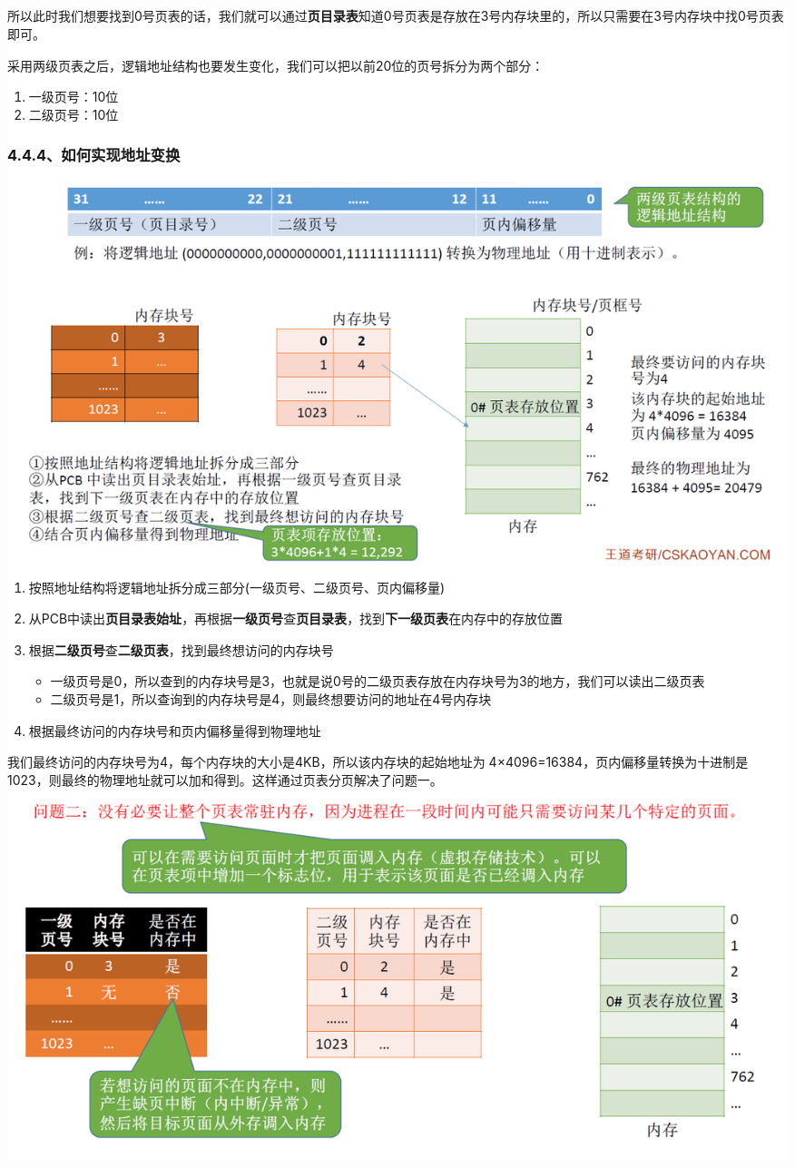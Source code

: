 

所以此时我们想要找到0号页表的话，我们就可以通过**页目录表**知道0号页表是存放在3号内存块里的，所以只需要在3号内存块中找0号页表即可。

采用两级页表之后，逻辑地址结构也要发生变化，我们可以把以前20位的页号拆分为两个部分：

1. 一级页号：10位
2. 二级页号：10位

### 4.4.4、如何实现地址变换

![](【王道】操作系统OS第三章内存管理.assets/68.png)



1. 按照地址结构将逻辑地址拆分成三部分(一级页号、二级页号、页内偏移量)

2. 从PCB中读出**页目录表始址**，再根据**一级页号**查**页目录表**，找到**下一级页表**在内存中的存放位置
3. 根据**二级页号**查**二级页表**，找到最终想访问的内存块号
   - 一级页号是0，所以查到的内存块号是3，也就是说0号的二级页表存放在内存块号为3的地方，我们可以读出二级页表
   - 二级页号是1，所以查询到的内存块号是4，则最终想要访问的地址在4号内存块
4. 根据最终访问的内存块号和页内偏移量得到物理地址

我们最终访问的内存块号为4，每个内存块的大小是4KB，所以该内存块的起始地址为 4×4096=16384，页内偏移量转换为十进制是1023，则最终的物理地址就可以加和得到。这样通过页表分页解决了问题一。

![](【王道】操作系统OS第三章内存管理.assets/69.png)